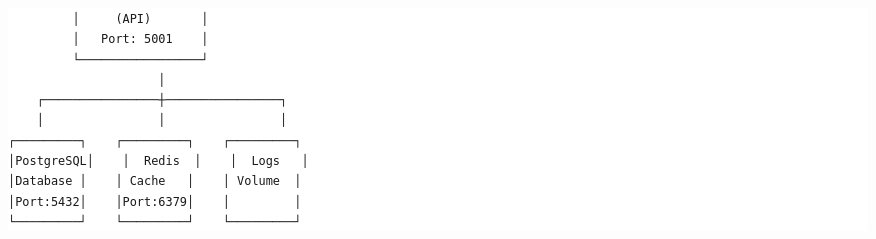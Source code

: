 ```
         │     (API)       │
         │   Port: 5001    │
         └─────────────────┘
                     │
    ┌────────────────┼────────────────┐
    │                │                │
┌─────────┐    ┌─────────┐    ┌─────────┐
│PostgreSQL│    │  Redis  │    │  Logs   │
│Database │    │ Cache   │    │ Volume  │
│Port:5432│    │Port:6379│    │         │
└─────────┘    └─────────┘    └─────────┘
```
